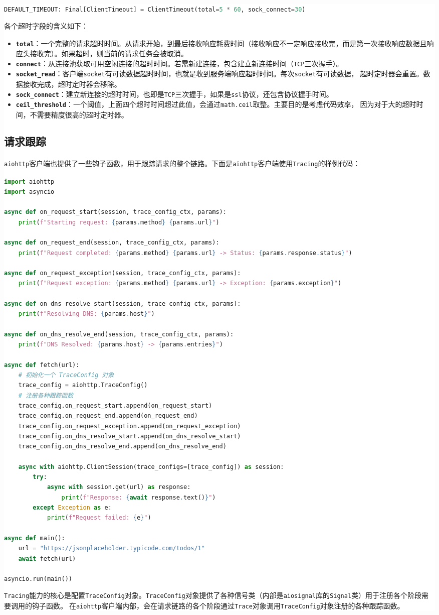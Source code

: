 ```python
DEFAULT_TIMEOUT: Final[ClientTimeout] = ClientTimeout(total=5 * 60, sock_connect=30)
```
各个超时字段的含义如下：
+ **`total`**：一个完整的请求超时时间。从请求开始，到最后接收响应耗费时间（接收响应不一定响应接收完，而是第一次接收响应数据且响应头接收完）。如果超时，则当前的请求任务会被取消。
+ **`connect`**：从连接池获取可用空闲连接的超时时间。若需新建连接，包含建立新连接时间（`TCP`三次握手）。
+ **`socket_read`**：客户端`socket`有可读数据超时时间，也就是收到服务端响应超时时间。每次`socket`有可读数据，
超时定时器会重置。数据接收完成，超时定时器会移除。
+ **`sock_connect`**：建立新连接的超时时间，也即是`TCP`三次握手，如果是`ssl`协议，还包含协议握手时间。
+ **`ceil_threshold`**：一个阈值，上面四个超时时间超过此值，会通过`math.ceil`取整。主要目的是考虑代码效率，
因为对于大的超时时间，不需要精度很高的超时定时器。

## 请求跟踪
`aiohttp`客户端也提供了一些钩子函数，用于跟踪请求的整个链路。下面是`aiohttp`客户端使用`Tracing`的样例代码：
```python
import aiohttp
import asyncio

async def on_request_start(session, trace_config_ctx, params):
    print(f"Starting request: {params.method} {params.url}")

async def on_request_end(session, trace_config_ctx, params):
    print(f"Request completed: {params.method} {params.url} -> Status: {params.response.status}")

async def on_request_exception(session, trace_config_ctx, params):
    print(f"Request exception: {params.method} {params.url} -> Exception: {params.exception}")

async def on_dns_resolve_start(session, trace_config_ctx, params):
    print(f"Resolving DNS: {params.host}")

async def on_dns_resolve_end(session, trace_config_ctx, params):
    print(f"DNS Resolved: {params.host} -> {params.entries}")

async def fetch(url):
    # 初始化一个 TraceConfig 对象
    trace_config = aiohttp.TraceConfig()
    # 注册各种跟踪函数
    trace_config.on_request_start.append(on_request_start)
    trace_config.on_request_end.append(on_request_end)
    trace_config.on_request_exception.append(on_request_exception)
    trace_config.on_dns_resolve_start.append(on_dns_resolve_start)
    trace_config.on_dns_resolve_end.append(on_dns_resolve_end)

    async with aiohttp.ClientSession(trace_configs=[trace_config]) as session:
        try:
            async with session.get(url) as response:
                print(f"Response: {await response.text()}")
        except Exception as e:
            print(f"Request failed: {e}")

async def main():
    url = "https://jsonplaceholder.typicode.com/todos/1"
    await fetch(url)

asyncio.run(main())
```
`Tracing`能力的核心是配置`TraceConfig`对象。`TraceConfig`对象提供了各种信号类（内部是`aiosignal`库的`Signal`类）用于注册各个阶段需要调用的钩子函数。
在`aiohttp`客户端内部，会在请求链路的各个阶段通过`Trace`对象调用`TraceConfig`对象注册的各种跟踪函数。

